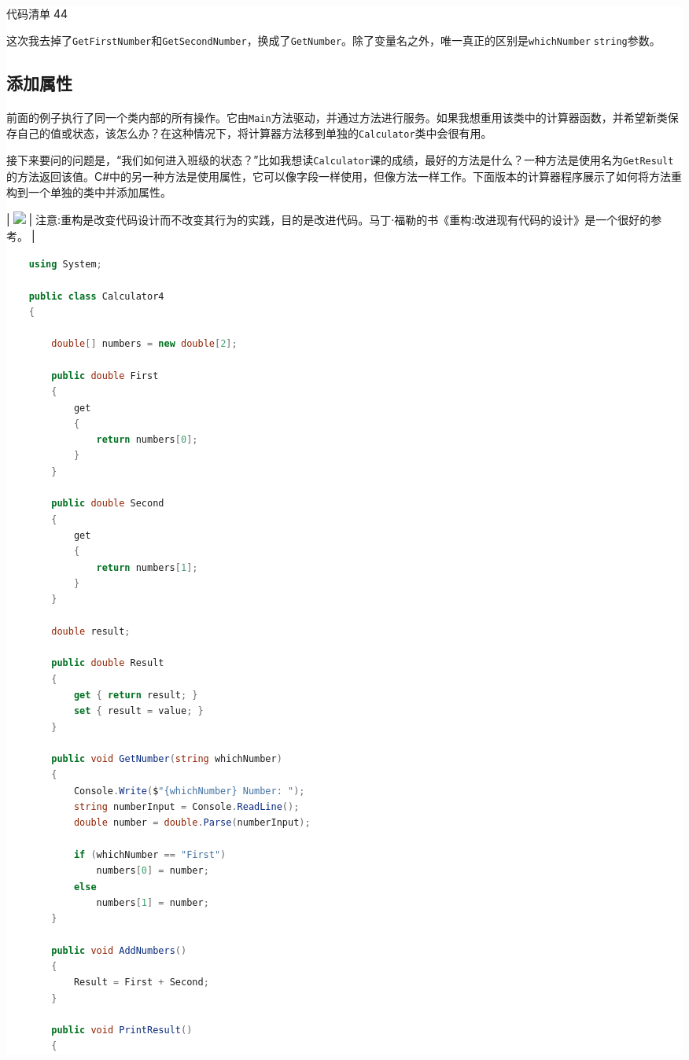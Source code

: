 代码清单 44

这次我去掉了`GetFirstNumber`和`GetSecondNumber`，换成了`GetNumber`。除了变量名之外，唯一真正的区别是`whichNumber` `string`参数。

## 添加属性

前面的例子执行了同一个类内部的所有操作。它由`Main`方法驱动，并通过方法进行服务。如果我想重用该类中的计算器函数，并希望新类保存自己的值或状态，该怎么办？在这种情况下，将计算器方法移到单独的`Calculator`类中会很有用。

接下来要问的问题是，“我们如何进入班级的状态？”比如我想读`Calculator`课的成绩，最好的方法是什么？一种方法是使用名为`GetResult`的方法返回该值。C#中的另一种方法是使用属性，它可以像字段一样使用，但像方法一样工作。下面版本的计算器程序展示了如何将方法重构到一个单独的类中并添加属性。

| ![](../Images/note.png) | 注意:重构是改变代码设计而不改变其行为的实践，目的是改进代码。马丁·福勒的书《重构:改进现有代码的设计》是一个很好的参考。 |

```cs
    using System;

    public class Calculator4
    {

        double[] numbers = new double[2];

        public double First
        {
            get
            {
                return numbers[0];
            }
        }

        public double Second
        {
            get
            {
                return numbers[1];
            }
        }

        double result;

        public double Result
        {
            get { return result; }
            set { result = value; }
        }

        public void GetNumber(string whichNumber)
        {
            Console.Write($"{whichNumber} Number: ");
            string numberInput = Console.ReadLine();
            double number = double.Parse(numberInput);

            if (whichNumber == "First")
                numbers[0] = number;
            else
                numbers[1] = number;
        }

        public void AddNumbers()
        {
            Result = First + Second;
        }

        public void PrintResult()
        {
```
